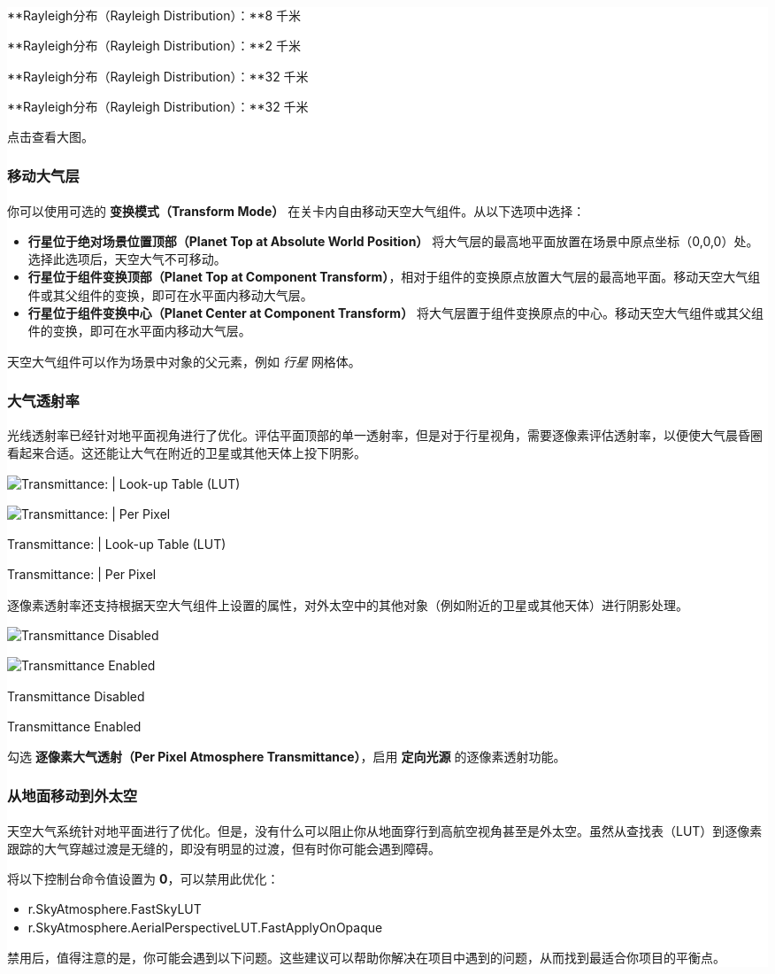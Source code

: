 **Rayleigh分布（Rayleigh Distribution）：**8 千米

**Rayleigh分布（Rayleigh Distribution）：**2 千米

**Rayleigh分布（Rayleigh Distribution）：**32 千米

**Rayleigh分布（Rayleigh Distribution）：**32 千米

点击查看大图。

### 移动大气层

你可以使用可选的 **变换模式（Transform Mode）** 在关卡内自由移动天空大气组件。从以下选项中选择：

-   **行星位于绝对场景位置顶部（Planet Top at Absolute World Position）** 将大气层的最高地平面放置在场景中原点坐标（0,0,0）处。选择此选项后，天空大气不可移动。
-   **行星位于组件变换顶部（Planet Top at Component Transform）**，相对于组件的变换原点放置大气层的最高地平面。移动天空大气组件或其父组件的变换，即可在水平面内移动大气层。
-   **行星位于组件变换中心（Planet Center at Component Transform）** 将大气层置于组件变换原点的中心。移动天空大气组件或其父组件的变换，即可在水平面内移动大气层。

天空大气组件可以作为场景中对象的父元素，例如 *行星* 网格体。

### 大气透射率

光线透射率已经针对地平面视角进行了优化。评估平面顶部的单一透射率，但是对于行星视角，需要逐像素评估透射率，以便使大气晨昏圈看起来合适。这还能让大气在附近的卫星或其他天体上投下阴影。

![Transmittance: | Look-up Table (LUT)](https://d1iv7db44yhgxn.cloudfront.net/documentation/images/299b0037-fd9f-4cbd-babd-8f029bdc47db/44-transmittance-lut.png)

![Transmittance: | Per Pixel](https://d1iv7db44yhgxn.cloudfront.net/documentation/images/d97097bf-58af-4237-9a42-524d2b17b867/45-transmittance-per-pixel.png)

Transmittance: | Look-up Table (LUT)

Transmittance: | Per Pixel

逐像素透射率还支持根据天空大气组件上设置的属性，对外太空中的其他对象（例如附近的卫星或其他天体）进行阴影处理。

![Transmittance Disabled](https://d1iv7db44yhgxn.cloudfront.net/documentation/images/ce8f2d50-984e-4472-a2e9-8aa84d43a0f6/46-transmittance-off.png)

![Transmittance Enabled](https://d1iv7db44yhgxn.cloudfront.net/documentation/images/19205d2e-f17c-4007-9fde-f0cc0f5a4c6a/47-transmittance-on.png)

Transmittance Disabled

Transmittance Enabled

勾选 **逐像素大气透射（Per Pixel Atmosphere Transmittance）**，启用 **定向光源** 的逐像素透射功能。

### 从地面移动到外太空

天空大气系统针对地平面进行了优化。但是，没有什么可以阻止你从地面穿行到高航空视角甚至是外太空。虽然从查找表（LUT）到逐像素跟踪的大气穿越过渡是无缝的，即没有明显的过渡，但有时你可能会遇到障碍。

将以下控制台命令值设置为 **0**，可以禁用此优化：

-   r.SkyAtmosphere.FastSkyLUT
-   r.SkyAtmosphere.AerialPerspectiveLUT.FastApplyOnOpaque

禁用后，值得注意的是，你可能会遇到以下问题。这些建议可以帮助你解决在项目中遇到的问题，从而找到最适合你项目的平衡点。
